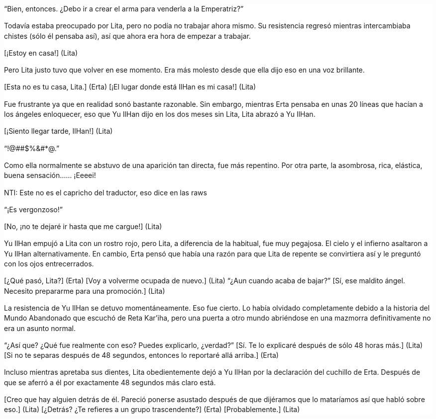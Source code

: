 “Bien, entonces. ¿Debo ir a crear el arma para venderla a la Emperatriz?” 

Todavía estaba preocupado por Lita, pero no podía no trabajar ahora mismo. Su 
resistencia regresó mientras intercambiaba chistes (sólo él pensaba así), así que 
ahora era hora de empezar a trabajar. 

[¡Estoy en casa!] (Lita) 

Pero Lita justo tuvo que volver en ese momento. Era más molesto desde que ella 
dijo eso en una voz brillante. 

[Esta no es tu casa, Lita.] (Erta) 
[¡El lugar donde está IlHan es mi casa!] (Lita) 

Fue frustrante ya que en realidad sonó bastante razonable. Sin embargo, mientras 
Erta pensaba en unas 20 líneas que hacían a los ángeles enloquecer, eso que Yu 
IlHan dijo en los dos meses sin Lita, Lita abrazó a Yu IlHan. 

[¡Siento llegar tarde, IlHan!] (Lita) 

“!@##$%&#*@.” 

Como ella normalmente se abstuvo de una aparición tan directa, fue más 
repentino. Por otra parte, la asombrosa, rica, elástica, buena sensación…… 
¡Eeeei! 

NTI: Este no es el capricho del traductor, eso dice en las raws 

“¡Es vergonzoso!” 

[No, ¡no te dejaré ir hasta que me cargue!] (Lita) 

Yu IlHan empujó a Lita con un rostro rojo, pero Lita, a diferencia de la habitual, fue 
muy pegajosa. El cielo y el infierno asaltaron a Yu IlHan alternativamente. 
En cambio, Erta pensó que había una razón para que Lita de repente se 
convirtiera así y le preguntó con los ojos entrecerrados. 

[¿Qué pasó, Lita?] (Erta) 
[Voy a volverme ocupada de nuevo.] (Lita) 
“¿Aun cuando acaba de bajar?” 
[Sí, ese maldito ángel. Necesito prepararme para una promoción.] (Lita) 

La resistencia de Yu IlHan se detuvo momentáneamente. 
Eso fue cierto. Lo había olvidado completamente debido a la historia del Mundo 
Abandonado que escuchó de Reta Kar’iha, pero una puerta a otro mundo 
abriéndose en una mazmorra definitivamente no era un asunto normal. 

“¿Así que? ¿Qué fue realmente con eso? Puedes explicarlo, ¿verdad?” 
[Sí. Te lo explicaré después de sólo 48 horas más.] (Lita) 
[Si no te separas después de 48 segundos, entonces lo reportaré allá arriba.] 
(Erta) 

Incluso mientras apretaba sus dientes, Lita obedientemente dejó a Yu IlHan por la 
declaración del cuchillo de Erta. Después de que se aferró a él por exactamente 
48 segundos más claro está. 

[Creo que hay alguien detrás de él. Pareció ponerse asustado después de que 
dijéramos que lo mataríamos así que habló sobre eso.] (Lita) 
[¿Detrás? ¿Te refieres a un grupo trascendente?] (Erta) 
[Probablemente.] (Lita) 
